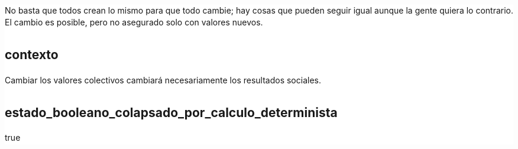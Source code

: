 No basta que todos crean lo mismo para que todo cambie; hay cosas que pueden seguir igual aunque la gente quiera lo contrario. El cambio es posible, pero no asegurado solo con valores nuevos.

## contexto

Cambiar los valores colectivos cambiará necesariamente los resultados sociales.

## estado_booleano_colapsado_por_calculo_determinista

true